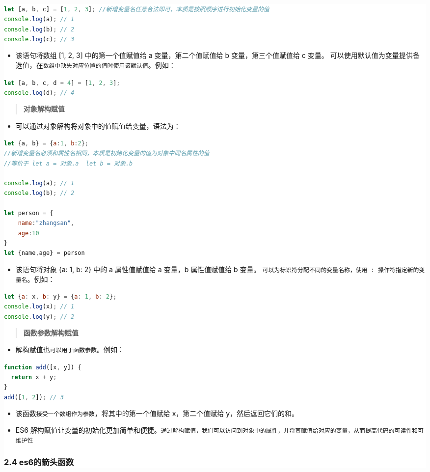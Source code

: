 ```javascript
let [a, b, c] = [1, 2, 3]; //新增变量名任意合法即可，本质是按照顺序进行初始化变量的值
console.log(a); // 1
console.log(b); // 2
console.log(c); // 3
```

+ 该语句将数组 [1, 2, 3] 中的第一个值赋值给 a 变量，第二个值赋值给 b 变量，第三个值赋值给 c 变量。
  可以使用默认值为变量提供备选值，在`数组中缺失对应位置的值时使用该默认值`。例如：

```javascript
let [a, b, c, d = 4] = [1, 2, 3];
console.log(d); // 4
```

> **对象解构赋值**

+ 可以通过对象解构将对象中的值赋值给变量，语法为：

```javascript
let {a, b} = {a:1, b:2};
//新增变量名必须和属性名相同，本质是初始化变量的值为对象中同名属性的值
//等价于 let a = 对象.a  let b = 对象.b
  
console.log(a); // 1
console.log(b); // 2

let person = {
	name:"zhangsan",
	age:10
}
let {name,age} = person
```

+ 该语句将对象 {a: 1, b: 2} 中的 a 属性值赋值给 a 变量，b 属性值赋值给 b 变量。
  `可以为标识符分配不同的变量名称，使用 : 操作符指定新的变量名`。例如：

```javascript
let {a: x, b: y} = {a: 1, b: 2};
console.log(x); // 1
console.log(y); // 2
```

> **函数参数解构赋值**

+ 解构赋值也`可以用于函数参数`。例如：

```javascript
function add([x, y]) {
  return x + y;
}
add([1, 2]); // 3
```

+ 该函数`接受一个数组作为参数`，将其中的第一个值赋给 x，第二个值赋给 y，然后返回它们的和。

+ ES6 解构赋值让变量的初始化更加简单和便捷。`通过解构赋值，我们可以访问到对象中的属性，并将其赋值给对应的变量，从而提高代码的可读性和可维护性`
### 2.4 es6的箭头函数

